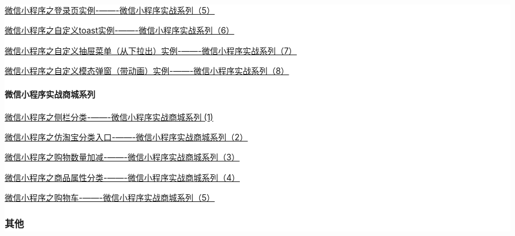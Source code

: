 [微信小程序之登录页实例-——-微信小程序实战系列（5）](https://github.com/Timdk857/Android-Architecture-knowledge-2-/blob/master/%E5%BE%AE%E4%BF%A1%E5%B0%8F%E7%A8%8B%E5%BA%8F/%E5%BE%AE%E4%BF%A1%E5%B0%8F%E7%A8%8B%E5%BA%8F%E4%B9%8B%E7%99%BB%E5%BD%95%E9%A1%B5%E5%AE%9E%E4%BE%8B-%E2%80%94%E2%80%94-%E5%BE%AE%E4%BF%A1%E5%B0%8F%E7%A8%8B%E5%BA%8F%E5%AE%9E%E6%88%98%E7%B3%BB%E5%88%97%EF%BC%885%EF%BC%89.md)

[微信小程序之自定义toast实例-——-微信小程序实战系列（6）](https://github.com/Timdk857/Android-Architecture-knowledge-2-/blob/master/%E5%BE%AE%E4%BF%A1%E5%B0%8F%E7%A8%8B%E5%BA%8F/%E5%BE%AE%E4%BF%A1%E5%B0%8F%E7%A8%8B%E5%BA%8F%E4%B9%8B%E8%87%AA%E5%AE%9A%E4%B9%89toast%E5%AE%9E%E4%BE%8B-%E2%80%94%E2%80%94-%E5%BE%AE%E4%BF%A1%E5%B0%8F%E7%A8%8B%E5%BA%8F%E5%AE%9E%E6%88%98%E7%B3%BB%E5%88%97%EF%BC%886%EF%BC%89.md)

[微信小程序之自定义抽屉菜单（从下拉出）实例-——-微信小程序实战系列（7）](https://github.com/Timdk857/Android-Architecture-knowledge-2-/blob/master/%E5%BE%AE%E4%BF%A1%E5%B0%8F%E7%A8%8B%E5%BA%8F/%E5%BE%AE%E4%BF%A1%E5%B0%8F%E7%A8%8B%E5%BA%8F%E4%B9%8B%E8%87%AA%E5%AE%9A%E4%B9%89%E6%8A%BD%E5%B1%89%E8%8F%9C%E5%8D%95%EF%BC%88%E4%BB%8E%E4%B8%8B%E6%8B%89%E5%87%BA%EF%BC%89%E5%AE%9E%E4%BE%8B-%E2%80%94%E2%80%94-%E5%BE%AE%E4%BF%A1%E5%B0%8F%E7%A8%8B%E5%BA%8F%E5%AE%9E%E6%88%98%E7%B3%BB%E5%88%97%EF%BC%887%EF%BC%89.md)

[微信小程序之自定义模态弹窗（带动画）实例-——-微信小程序实战系列（8）](https://github.com/Timdk857/Android-Architecture-knowledge-2-/blob/master/%E5%BE%AE%E4%BF%A1%E5%B0%8F%E7%A8%8B%E5%BA%8F/%E5%BE%AE%E4%BF%A1%E5%B0%8F%E7%A8%8B%E5%BA%8F%E4%B9%8B%E8%87%AA%E5%AE%9A%E4%B9%89%E6%A8%A1%E6%80%81%E5%BC%B9%E7%AA%97%EF%BC%88%E5%B8%A6%E5%8A%A8%E7%94%BB%EF%BC%89%E5%AE%9E%E4%BE%8B-%E2%80%94%E2%80%94-%E5%BE%AE%E4%BF%A1%E5%B0%8F%E7%A8%8B%E5%BA%8F%E5%AE%9E%E6%88%98%E7%B3%BB%E5%88%97%EF%BC%888%EF%BC%89.md)


#### 微信小程序实战商城系列

[微信小程序之侧栏分类-——-微信小程序实战商城系列 (1)](https://github.com/Timdk857/Android-Architecture-knowledge-2-/blob/master/%E5%BE%AE%E4%BF%A1%E5%B0%8F%E7%A8%8B%E5%BA%8F/%E5%BE%AE%E4%BF%A1%E5%B0%8F%E7%A8%8B%E5%BA%8F%E4%B9%8B%E4%BE%A7%E6%A0%8F%E5%88%86%E7%B1%BB-%E2%80%94%E2%80%94-%E5%BE%AE%E4%BF%A1%E5%B0%8F%E7%A8%8B%E5%BA%8F%E5%AE%9E%E6%88%98%E5%95%86%E5%9F%8E%E7%B3%BB%E5%88%97%EF%BC%881%EF%BC%89.md)

[微信小程序之仿淘宝分类入口-——-微信小程序实战商城系列（2）](https://github.com/Timdk857/Android-Architecture-knowledge-2-/blob/master/%E5%BE%AE%E4%BF%A1%E5%B0%8F%E7%A8%8B%E5%BA%8F/%E5%BE%AE%E4%BF%A1%E5%B0%8F%E7%A8%8B%E5%BA%8F%E4%B9%8B%E4%BB%BF%E6%B7%98%E5%AE%9D%E5%88%86%E7%B1%BB%E5%85%A5%E5%8F%A3-%E2%80%94%E2%80%94-%E5%BE%AE%E4%BF%A1%E5%B0%8F%E7%A8%8B%E5%BA%8F%E5%AE%9E%E6%88%98%E5%95%86%E5%9F%8E%E7%B3%BB%E5%88%97%EF%BC%882%EF%BC%89.md)

[微信小程序之购物数量加减-——-微信小程序实战商城系列（3）](https://github.com/Timdk857/Android-Architecture-knowledge-2-/blob/master/%E5%BE%AE%E4%BF%A1%E5%B0%8F%E7%A8%8B%E5%BA%8F/%E5%BE%AE%E4%BF%A1%E5%B0%8F%E7%A8%8B%E5%BA%8F%E4%B9%8B%E8%B4%AD%E7%89%A9%E6%95%B0%E9%87%8F%E5%8A%A0%E5%87%8F-%E2%80%94%E2%80%94-%E5%BE%AE%E4%BF%A1%E5%B0%8F%E7%A8%8B%E5%BA%8F%E5%AE%9E%E6%88%98%E5%95%86%E5%9F%8E%E7%B3%BB%E5%88%97%EF%BC%883%EF%BC%89.md)

[微信小程序之商品属性分类-——-微信小程序实战商城系列（4）](https://github.com/Timdk857/Android-Architecture-knowledge-2-/blob/master/%E5%BE%AE%E4%BF%A1%E5%B0%8F%E7%A8%8B%E5%BA%8F/%E5%BE%AE%E4%BF%A1%E5%B0%8F%E7%A8%8B%E5%BA%8F%E4%B9%8B%E5%95%86%E5%93%81%E5%B1%9E%E6%80%A7%E5%88%86%E7%B1%BB-%E2%80%94%E2%80%94-%E5%BE%AE%E4%BF%A1%E5%B0%8F%E7%A8%8B%E5%BA%8F%E5%AE%9E%E6%88%98%E5%95%86%E5%9F%8E%E7%B3%BB%E5%88%97%EF%BC%884%EF%BC%89.md)

[微信小程序之购物车-——-微信小程序实战商城系列（5）](https://github.com/Timdk857/Android-Architecture-knowledge-2-/blob/master/%E5%BE%AE%E4%BF%A1%E5%B0%8F%E7%A8%8B%E5%BA%8F/%E5%BE%AE%E4%BF%A1%E5%B0%8F%E7%A8%8B%E5%BA%8F%E4%B9%8B%E8%B4%AD%E7%89%A9%E8%BD%A6-%E2%80%94%E2%80%94-%E5%BE%AE%E4%BF%A1%E5%B0%8F%E7%A8%8B%E5%BA%8F%E5%AE%9E%E6%88%98%E5%95%86%E5%9F%8E%E7%B3%BB%E5%88%97%EF%BC%885%EF%BC%89.md)


### 其他
